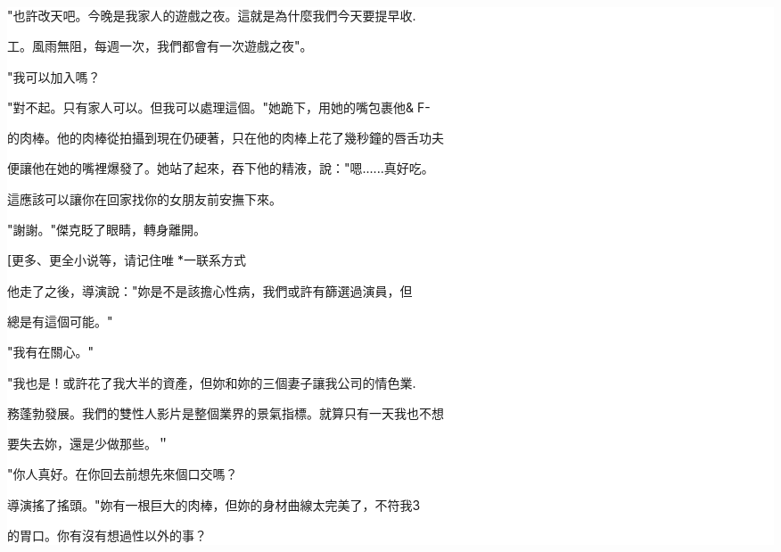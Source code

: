 


"也許改天吧。今晚是我家人的遊戲之夜。這就是為什麼我們今天要提早收.



工。風雨無阻，每週一次，我們都會有一次遊戲之夜"。



"我可以加入嗎？





"對不起。只有家人可以。但我可以處理這個。"她跪下，用她的嘴包裹他& F-



的肉棒。他的肉棒從拍攝到現在仍硬著，只在他的肉棒上花了幾秒鐘的唇舌功夫



便讓他在她的嘴裡爆發了。她站了起來，吞下他的精液，說："嗯......真好吃。



這應該可以讓你在回家找你的女朋友前安撫下來。





"謝謝。"傑克眨了眼睛，轉身離開。



 [更多、更全小说等，请记住唯 *一联系方式



他走了之後，導演說："妳是不是該擔心性病，我們或許有篩選過演員，但



總是有這個可能。"



"我有在關心。"



"我也是！或許花了我大半的資產，但妳和妳的三個妻子讓我公司的情色業.



務蓬勃發展。我們的雙性人影片是整個業界的景氣指標。就算只有一天我也不想



要失去妳，還是少做那些。＂



"你人真好。在你回去前想先來個口交嗎？





導演搖了搖頭。"妳有一根巨大的肉棒，但妳的身材曲線太完美了，不符我3



的胃口。你有沒有想過性以外的事？
